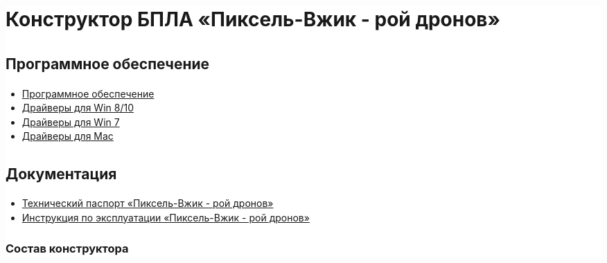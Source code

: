 # Конструктор БПЛА «Пиксель-Вжик - рой дронов»

## Программное обеспечение

* [Программное обеспечение](https://www.tezona.ru/download/avia-application/)
* [Драйверы для Win 8/10](https://www.tezona.ru/data/uploads/files/driver_for_win_8_or_10.zip)
* [Драйверы для Win 7](https://www.tezona.ru/data/uploads/files/driver_for_win_7.zip)
* [Драйверы для Mac](https://www.tezona.ru/data/uploads/files/mac_osx_vcp_driver.zip)

## Документация

* [Технический паспорт «Пиксель-Вжик - рой дронов»](https://www.tezona.ru/data/uploads/files/tehnicheskiy_pasport_pikselvzhik-roydronov.pdf)
* [Инструкция по эксплуатации «Пиксель-Вжик - рой дронов»](https://www.tezona.ru/data/uploads/files/vzhik_manual_a5_print.pdf)

### Состав конструктора
